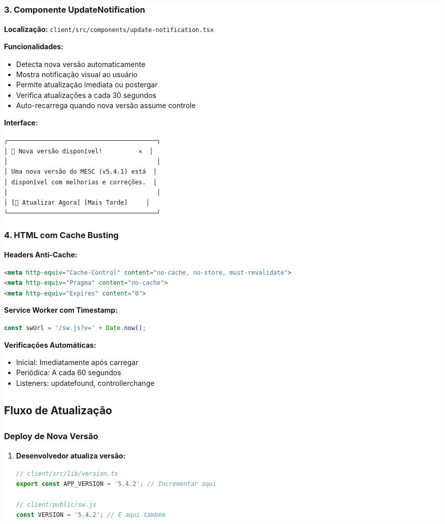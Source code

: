### 3. Componente UpdateNotification

**Localização:** `client/src/components/update-notification.tsx`

**Funcionalidades:**
- Detecta nova versão automaticamente
- Mostra notificação visual ao usuário
- Permite atualização imediata ou postergar
- Verifica atualizações a cada 30 segundos
- Auto-recarrega quando nova versão assume controle

**Interface:**
```
┌─────────────────────────────────────────┐
│ 🔄 Nova versão disponível!          ✕  │
│                                         │
│ Uma nova versão do MESC (v5.4.1) está  │
│ disponível com melhorias e correções.  │
│                                         │
│ [🔄 Atualizar Agora] [Mais Tarde]     │
└─────────────────────────────────────────┘
```

### 4. HTML com Cache Busting

**Headers Anti-Cache:**
```html
<meta http-equiv="Cache-Control" content="no-cache, no-store, must-revalidate">
<meta http-equiv="Pragma" content="no-cache">
<meta http-equiv="Expires" content="0">
```

**Service Worker com Timestamp:**
```javascript
const swUrl = '/sw.js?v=' + Date.now();
```

**Verificações Automáticas:**
- Inicial: Imediatamente após carregar
- Periódica: A cada 60 segundos
- Listeners: updatefound, controllerchange

## Fluxo de Atualização

### Deploy de Nova Versão

1. **Desenvolvedor atualiza versão:**
   ```typescript
   // client/src/lib/version.ts
   export const APP_VERSION = '5.4.2'; // Incrementar aqui

   // client/public/sw.js
   const VERSION = '5.4.2'; // E aqui também
   ```
